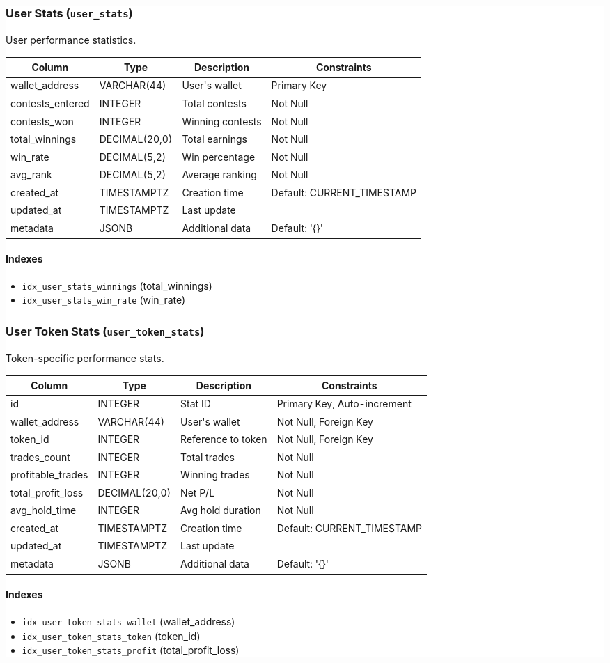 ### User Stats (`user_stats`)
User performance statistics.

| Column | Type | Description | Constraints |
|--------|------|-------------|-------------|
| wallet_address | VARCHAR(44) | User's wallet | Primary Key |
| contests_entered | INTEGER | Total contests | Not Null |
| contests_won | INTEGER | Winning contests | Not Null |
| total_winnings | DECIMAL(20,0) | Total earnings | Not Null |
| win_rate | DECIMAL(5,2) | Win percentage | Not Null |
| avg_rank | DECIMAL(5,2) | Average ranking | Not Null |
| created_at | TIMESTAMPTZ | Creation time | Default: CURRENT_TIMESTAMP |
| updated_at | TIMESTAMPTZ | Last update | |
| metadata | JSONB | Additional data | Default: '{}' |

#### Indexes
- `idx_user_stats_winnings` (total_winnings)
- `idx_user_stats_win_rate` (win_rate)

### User Token Stats (`user_token_stats`)
Token-specific performance stats.

| Column | Type | Description | Constraints |
|--------|------|-------------|-------------|
| id | INTEGER | Stat ID | Primary Key, Auto-increment |
| wallet_address | VARCHAR(44) | User's wallet | Not Null, Foreign Key |
| token_id | INTEGER | Reference to token | Not Null, Foreign Key |
| trades_count | INTEGER | Total trades | Not Null |
| profitable_trades | INTEGER | Winning trades | Not Null |
| total_profit_loss | DECIMAL(20,0) | Net P/L | Not Null |
| avg_hold_time | INTEGER | Avg hold duration | Not Null |
| created_at | TIMESTAMPTZ | Creation time | Default: CURRENT_TIMESTAMP |
| updated_at | TIMESTAMPTZ | Last update | |
| metadata | JSONB | Additional data | Default: '{}' |

#### Indexes
- `idx_user_token_stats_wallet` (wallet_address)
- `idx_user_token_stats_token` (token_id)
- `idx_user_token_stats_profit` (total_profit_loss)
